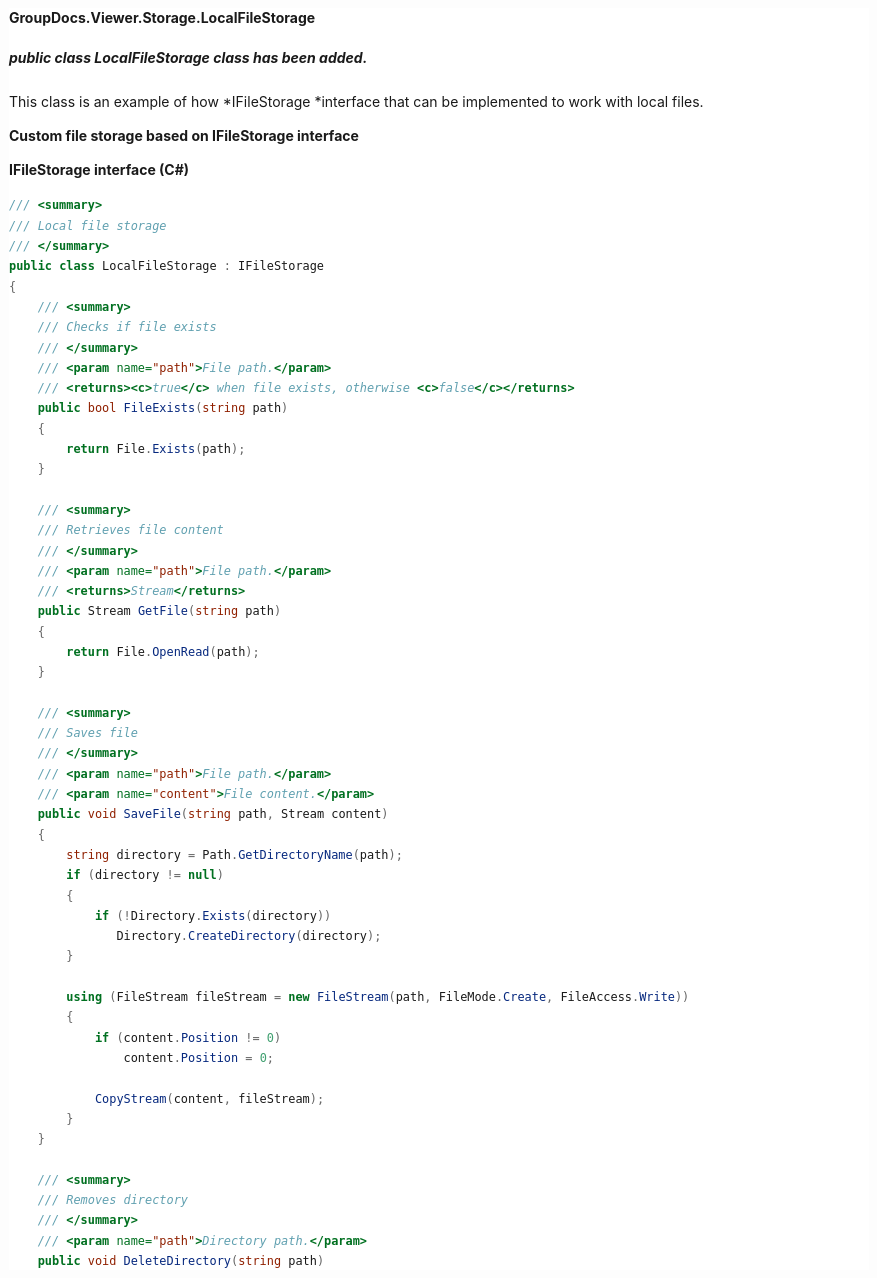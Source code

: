 #### GroupDocs.Viewer.Storage.LocalFileStorage

##### public class LocalFileStorage class has been added.

This class is an example of how *IFileStorage *interface that can be implemented to work with local files.

**Custom file storage based on IFileStorage interface**

**IFileStorage interface (C#)**

```csharp
/// <summary>
/// Local file storage
/// </summary>
public class LocalFileStorage : IFileStorage
{
    /// <summary>
    /// Checks if file exists
    /// </summary>
    /// <param name="path">File path.</param>
    /// <returns><c>true</c> when file exists, otherwise <c>false</c></returns>
    public bool FileExists(string path)
    {
        return File.Exists(path);
    }

    /// <summary>
    /// Retrieves file content
    /// </summary>
    /// <param name="path">File path.</param>
    /// <returns>Stream</returns>
    public Stream GetFile(string path)
    {
        return File.OpenRead(path);
    }

    /// <summary>
    /// Saves file
    /// </summary>
    /// <param name="path">File path.</param>
    /// <param name="content">File content.</param>
    public void SaveFile(string path, Stream content)
    {
        string directory = Path.GetDirectoryName(path);
        if (directory != null)
        {
            if (!Directory.Exists(directory))
               Directory.CreateDirectory(directory);
        }

        using (FileStream fileStream = new FileStream(path, FileMode.Create, FileAccess.Write))
        {
            if (content.Position != 0)
            	content.Position = 0;
            
			CopyStream(content, fileStream);
        }
    }
    
	/// <summary>
    /// Removes directory
    /// </summary>
    /// <param name="path">Directory path.</param>
    public void DeleteDirectory(string path)
```